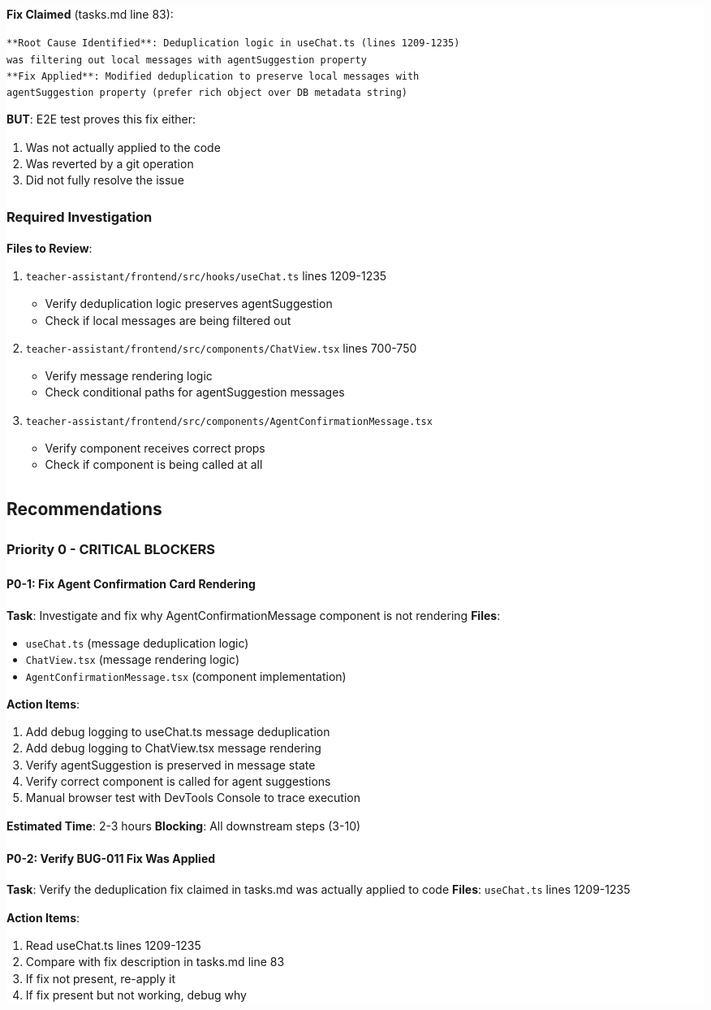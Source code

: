 **Fix Claimed** (tasks.md line 83):
```
**Root Cause Identified**: Deduplication logic in useChat.ts (lines 1209-1235)
was filtering out local messages with agentSuggestion property
**Fix Applied**: Modified deduplication to preserve local messages with
agentSuggestion property (prefer rich object over DB metadata string)
```

**BUT**: E2E test proves this fix either:
1. Was not actually applied to the code
2. Was reverted by a git operation
3. Did not fully resolve the issue

### Required Investigation

**Files to Review**:
1. `teacher-assistant/frontend/src/hooks/useChat.ts` lines 1209-1235
   - Verify deduplication logic preserves agentSuggestion
   - Check if local messages are being filtered out

2. `teacher-assistant/frontend/src/components/ChatView.tsx` lines 700-750
   - Verify message rendering logic
   - Check conditional paths for agentSuggestion messages

3. `teacher-assistant/frontend/src/components/AgentConfirmationMessage.tsx`
   - Verify component receives correct props
   - Check if component is being called at all

## Recommendations

### Priority 0 - CRITICAL BLOCKERS

#### P0-1: Fix Agent Confirmation Card Rendering
**Task**: Investigate and fix why AgentConfirmationMessage component is not rendering
**Files**:
- `useChat.ts` (message deduplication logic)
- `ChatView.tsx` (message rendering logic)
- `AgentConfirmationMessage.tsx` (component implementation)

**Action Items**:
1. Add debug logging to useChat.ts message deduplication
2. Add debug logging to ChatView.tsx message rendering
3. Verify agentSuggestion is preserved in message state
4. Verify correct component is called for agent suggestions
5. Manual browser test with DevTools Console to trace execution

**Estimated Time**: 2-3 hours
**Blocking**: All downstream steps (3-10)

#### P0-2: Verify BUG-011 Fix Was Applied
**Task**: Verify the deduplication fix claimed in tasks.md was actually applied to code
**Files**: `useChat.ts` lines 1209-1235

**Action Items**:
1. Read useChat.ts lines 1209-1235
2. Compare with fix description in tasks.md line 83
3. If fix not present, re-apply it
4. If fix present but not working, debug why

